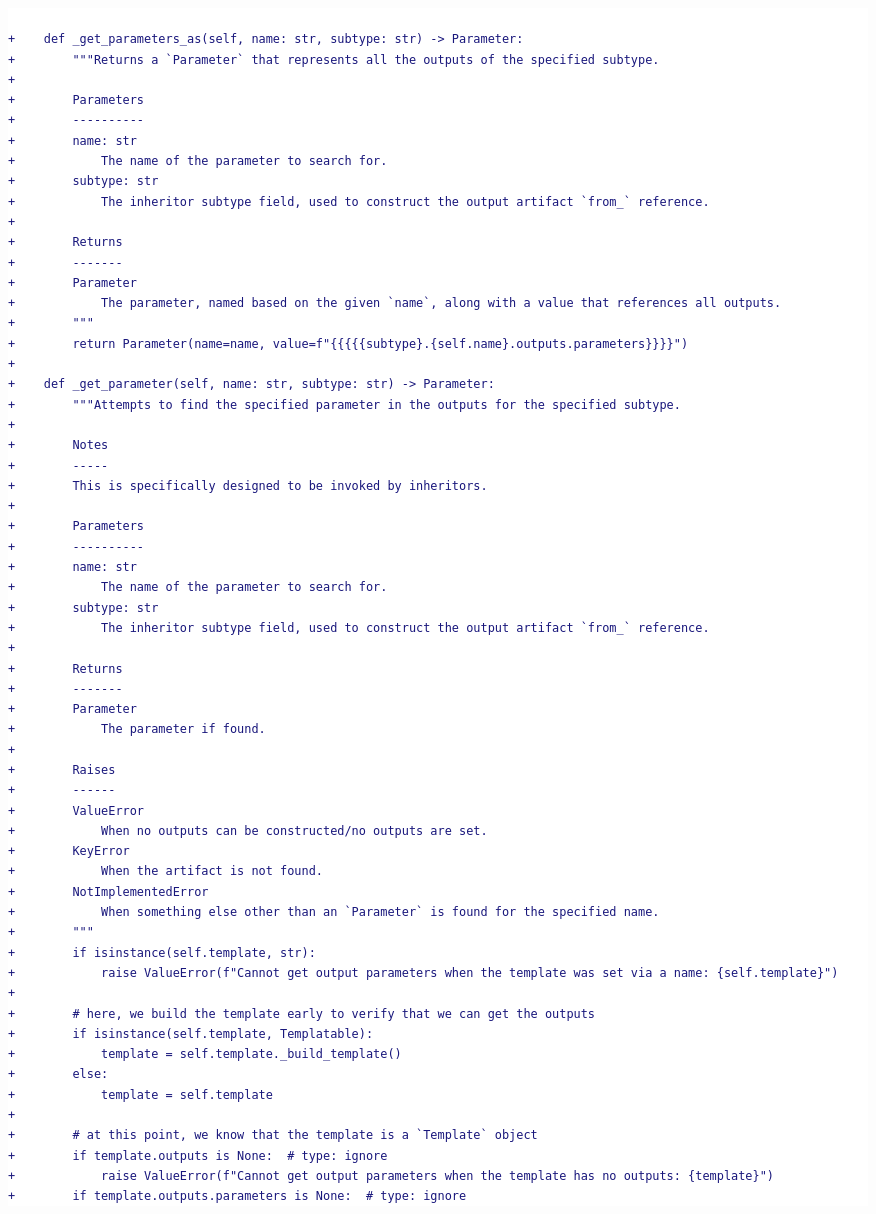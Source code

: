 ```diff
 
+    def _get_parameters_as(self, name: str, subtype: str) -> Parameter:
+        """Returns a `Parameter` that represents all the outputs of the specified subtype.
+
+        Parameters
+        ----------
+        name: str
+            The name of the parameter to search for.
+        subtype: str
+            The inheritor subtype field, used to construct the output artifact `from_` reference.
+
+        Returns
+        -------
+        Parameter
+            The parameter, named based on the given `name`, along with a value that references all outputs.
+        """
+        return Parameter(name=name, value=f"{{{{{subtype}.{self.name}.outputs.parameters}}}}")
+
+    def _get_parameter(self, name: str, subtype: str) -> Parameter:
+        """Attempts to find the specified parameter in the outputs for the specified subtype.
+
+        Notes
+        -----
+        This is specifically designed to be invoked by inheritors.
+
+        Parameters
+        ----------
+        name: str
+            The name of the parameter to search for.
+        subtype: str
+            The inheritor subtype field, used to construct the output artifact `from_` reference.
+
+        Returns
+        -------
+        Parameter
+            The parameter if found.
+
+        Raises
+        ------
+        ValueError
+            When no outputs can be constructed/no outputs are set.
+        KeyError
+            When the artifact is not found.
+        NotImplementedError
+            When something else other than an `Parameter` is found for the specified name.
+        """
+        if isinstance(self.template, str):
+            raise ValueError(f"Cannot get output parameters when the template was set via a name: {self.template}")
+
+        # here, we build the template early to verify that we can get the outputs
+        if isinstance(self.template, Templatable):
+            template = self.template._build_template()
+        else:
+            template = self.template
+
+        # at this point, we know that the template is a `Template` object
+        if template.outputs is None:  # type: ignore
+            raise ValueError(f"Cannot get output parameters when the template has no outputs: {template}")
+        if template.outputs.parameters is None:  # type: ignore
```